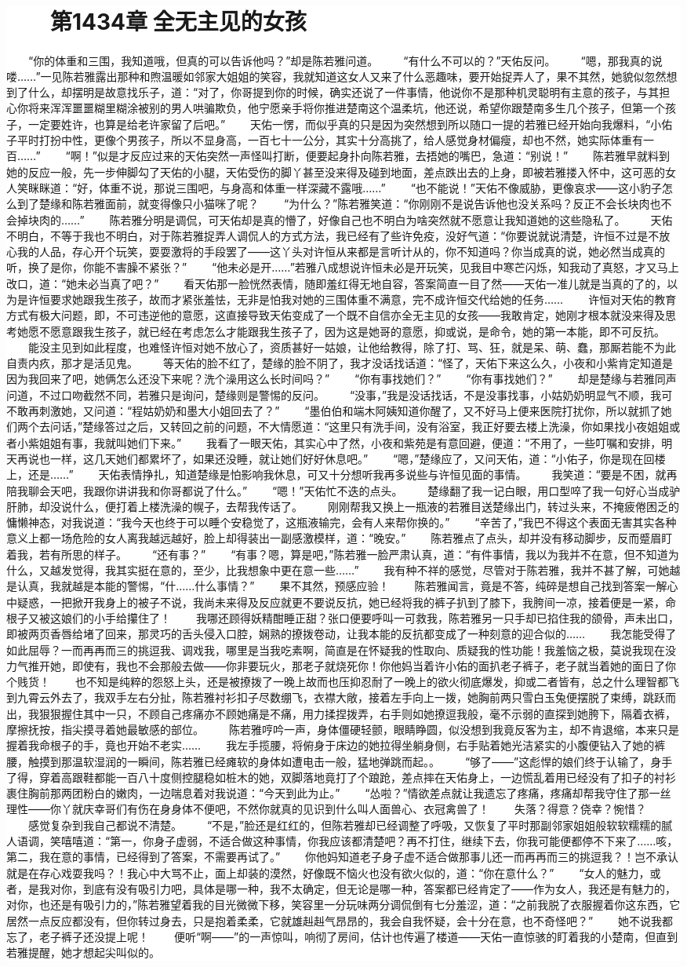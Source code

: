 # 　　第1434章 全无主见的女孩
　　“你的体重和三围，我知道哦，但真的可以告诉他吗？”却是陈若雅问道。
　　“有什么不可以的？”天佑反问。
　　“嗯，那我真的说喽……”一见陈若雅露出那种和煦温暖如邻家大姐姐的笑容，我就知道这女人又来了什么恶趣味，要开始捉弄人了，果不其然，她貌似忽然想到了什么，却摆明是故意找乐子，道：“对了，你哥提到你的时候，确实还说了一件事情，他说你不是那种机灵聪明有主意的孩子，与其担心你将来浑浑噩噩糊里糊涂被别的男人哄骗欺负，他宁愿亲手将你推进楚南这个温柔坑，他还说，希望你跟楚南多生几个孩子，但第一个孩子，一定要姓许，也算是给老许家留了后吧。”
　　天佑一愣，而似乎真的只是因为突然想到所以随口一提的若雅已经开始向我爆料，“小佑子平时打扮中性，更像个男孩子，所以不显身高，一百七十一公分，其实十分高挑了，给人感觉身材偏瘦，却也不然，她实际体重有一百……”
　　“啊！”似是才反应过来的天佑突然一声怪叫打断，便要起身扑向陈若雅，去捂她的嘴巴，急道：“别说！”
　　陈若雅早就料到她的反应一般，先一步伸脚勾了天佑的小腿，天佑受伤的脚丫甚至没来得及碰到地面，差点跌出去的上身，即被若雅搂入怀中，这可恶的女人笑眯眯道：“好，体重不说，那说三围吧，与身高和体重一样深藏不露哦……”
　　“也不能说！”天佑不像威胁，更像哀求——这小豹子怎么到了楚缘和陈若雅面前，就变得像只小猫咪了呢？
　　“为什么？”陈若雅笑道：“你刚刚不是说告诉他也没关系吗？反正不会长块肉也不会掉块肉的……”
　　陈若雅分明是调侃，可天佑却是真的懵了，好像自己也不明白为啥突然就不愿意让我知道她的这些隐私了。
　　天佑不明白，不等于我也不明白，对于陈若雅捉弄人调侃人的方式方法，我已经有了些许免疫，没好气道：“你要说就说清楚，许恒不过是不放心我的人品，存心开个玩笑，耍耍激将的手段罢了——这丫头对许恒从来都是言听计从的，你不知道吗？你当成真的说，她必然当成真的听，换了是你，你能不害臊不紧张？”
　　“他未必是开……”若雅八成想说许恒未必是开玩笑，见我目中寒芒闪烁，知我动了真怒，才又马上改口，道：“她未必当真了吧？”
　　看天佑那一脸恍然表情，随即羞红得无地自容，答案简直一目了然——天佑一准儿就是当真的了的，以为是许恒要求她跟我生孩子，故而才紧张羞怯，无非是怕我对她的三围体重不满意，完不成许恒交代给她的任务……
　　许恒对天佑的教育方式有极大问题，即，不可违逆他的意愿，这直接导致天佑变成了一个既不自信亦全无主见的女孩——我敢肯定，她刚才根本就没来得及思考她愿不愿意跟我生孩子，就已经在考虑怎么才能跟我生孩子了，因为这是她哥的意愿，抑或说，是命令，她的第一本能，即不可反抗。
　　能没主见到如此程度，也难怪许恒对她不放心了，资质甚好一姑娘，让他给教得，除了打、骂、狂，就是呆、萌、蠢，那厮若能不为此自责内疚，那才是活见鬼。
　　等天佑的脸不红了，楚缘的脸不阴了，我才没话找话道：“怪了，天佑下来这么久，小夜和小紫肯定知道是因为我回来了吧，她俩怎么还没下来呢？洗个澡用这么长时间吗？”
　　“你有事找她们？”
　　“你有事找她们？”
　　却是楚缘与若雅同声问道，不过口吻截然不同，若雅只是询问，楚缘则是警惕的反问。
　　“没事，”我是没话找话，不是没事找事，小姑奶奶明显气不顺，我可不敢再刺激她，又问道：“程姑奶奶和墨大小姐回去了？”
　　“墨伯伯和端木阿姨知道你醒了，又不好马上便来医院打扰你，所以就抓了她们两个去问话，”楚缘答过之后，又转回之前的问题，不大情愿道：“这里只有洗手间，没有浴室，我正好要去楼上洗澡，你如果找小夜姐姐或者小紫姐姐有事，我就叫她们下来。”
　　我看了一眼天佑，其实心中了然，小夜和紫苑是有意回避，便道：“不用了，一些叮嘱和安排，明天再说也一样，这几天她们都累坏了，如果还没睡，就让她们好好休息吧。”
　　“嗯，”楚缘应了，又问天佑，道：“小佑子，你是现在回楼上，还是……”
　　天佑表情挣扎，知道楚缘是怕影响我休息，可又十分想听我再多说些与许恒见面的事情。
　　我笑道：“要是不困，就再陪我聊会天吧，我跟你讲讲我和你哥都说了什么。”
　　“嗯！”天佑忙不迭的点头。
　　楚缘翻了我一记白眼，用口型啐了我一句好心当成驴肝肺，却没说什么，便打着上楼洗澡的幌子，去帮我传话了。
　　刚刚帮我又换上一瓶液的若雅目送楚缘出门，转过头来，不掩疲倦困乏的慵懒神态，对我说道：“我今天也终于可以睡个安稳觉了，这瓶液输完，会有人来帮你换的。”
　　“辛苦了，”我巴不得这个表面无害其实各种意义上都一场危险的女人离我越远越好，脸上却得装出一副感激模样，道：“晚安。”
　　陈若雅点了点头，却并没有移动脚步，反而蹙眉盯着我，若有所思的样子。
　　“还有事？”
　　“有事？嗯，算是吧，”陈若雅一脸严肃认真，道：“有件事情，我以为我并不在意，但不知道为什么，又越发觉得，我其实挺在意的，至少，比我想象中更在意一些……”
　　我有种不祥的感觉，尽管对于陈若雅，我并不甚了解，可她越是认真，我就越是本能的警惕，“什……什么事情？”
　　果不其然，预感应验！
　　陈若雅闻言，竟是不答，纯碎是想自己找到答案一解心中疑惑，一把掀开我身上的被子不说，我尚未来得及反应就更不要说反抗，她已经将我的裤子扒到了膝下，我胯间一凉，接着便是一紧，命根子又被这娘们的小手给攥住了！
　　我哪还顾得妖精酣睡正甜？张口便要呼叫一可救我，陈若雅另一只手却已掐住我的颌骨，声未出口，即被两页香唇给堵了回来，那灵巧的舌头侵入口腔，娴熟的撩拨卷动，让我本能的反抗都变成了一种刻意的迎合似的……
　　我怎能受得了如此屈辱？一而再再而三的挑逗我、调戏我，哪里是当我吃素啊，简直是在怀疑我的性取向、质疑我的性功能！我羞恼之极，莫说我现在没力气推开她，即使有，我也不会那般去做——你非要玩火，那老子就烧死你！你他妈当着许小佑的面扒老子裤子，老子就当着她的面日了你个贱货！
　　也不知是纯粹的怨怒上头，还是被撩拨了一晚上故而也压抑忍耐了一晚上的欲火彻底爆发，抑或二者皆有，总之什么理智都飞到九霄云外去了，我双手左右分扯，陈若雅衬衫扣子尽数绷飞，衣襟大敞，接着左手向上一拨，她胸前两只雪白玉兔便摆脱了束缚，跳跃而出，我狠狠握住其中一只，不顾自己疼痛亦不顾她痛是不痛，用力揉捏拨弄，右手则如她撩逗我般，毫不示弱的直探到她胯下，隔着衣裤，摩擦抚按，指尖摸寻着她最敏感的部位。
　　陈若雅哼吟一声，身体僵硬轻颤，眼睛睁圆，似没想到我竟反客为主，却不肯退缩，本来只是握着我命根子的手，竟也开始不老实……
　　我左手揽腰，将俯身于床边的她拉得坐躺身侧，右手贴着她光洁紧实的小腹便钻入了她的裤腰，触摸到那温软湿润的一瞬间，陈若雅已经瘫软的身体如遭电击一般，猛地弹跳而起。。
　　“够了——”这彪悍的娘们终于认输了，身手了得，穿着高跟鞋都能一百八十度侧控腿稳如桩木的她，双脚落地竟打了个踉跄，差点摔在天佑身上，一边慌乱着用已经没有了扣子的衬衫裹住胸前那两团粉白的嫩肉，一边喘息着对我说道：“今天到此为止。”
　　“怂啦？”情欲差点就让我遗忘了疼痛，疼痛却帮我守住了那一丝理性——你丫就庆幸哥们有伤在身身体不便吧，不然你就真的见识到什么叫人面兽心、衣冠禽兽了！
　　失落？得意？侥幸？惋惜？
　　感觉复杂到我自己都说不清楚。
　　“不是，”脸还是红红的，但陈若雅却已经调整了呼吸，又恢复了平时那副邻家姐姐般软软糯糯的腻人语调，笑嘻嘻道：“第一，你身子虚弱，不适合做这种事情，你我应该都清楚吧？再不打住，继续下去，你我可能便都停不下来了……咳，第二，我在意的事情，已经得到了答案，不需要再试了。”
　　你他妈知道老子身子虚不适合做那事儿还一而再再而三的挑逗我？！岂不承认就是在存心戏耍我吗？！我心中大骂不止，面上却装的漠然，好像既不恼火也没有欲火似的，道：“你在意什么？”
　　“女人的魅力，或者，是我对你，到底有没有吸引力吧，具体是哪一种，我不太确定，但无论是哪一种，答案都已经肯定了——作为女人，我还是有魅力的，对你，也还是有吸引力的，”陈若雅望着我的目光微微下移，笑容里一分玩味两分调侃倒有七分羞涩，道：“之前我脱了衣服握着你这东西，它居然一点反应都没有，但你转过身去，只是抱着柔柔，它就雄赳赳气昂昂的，我会自我怀疑，会十分在意，也不奇怪吧？”
　　她不说我都忘了，老子裤子还没提上呢！
　　便听“啊——”的一声惊叫，响彻了房间，估计也传遍了楼道——天佑一直惊骇的盯着我的小楚南，但直到若雅提醒，她才想起尖叫似的。
